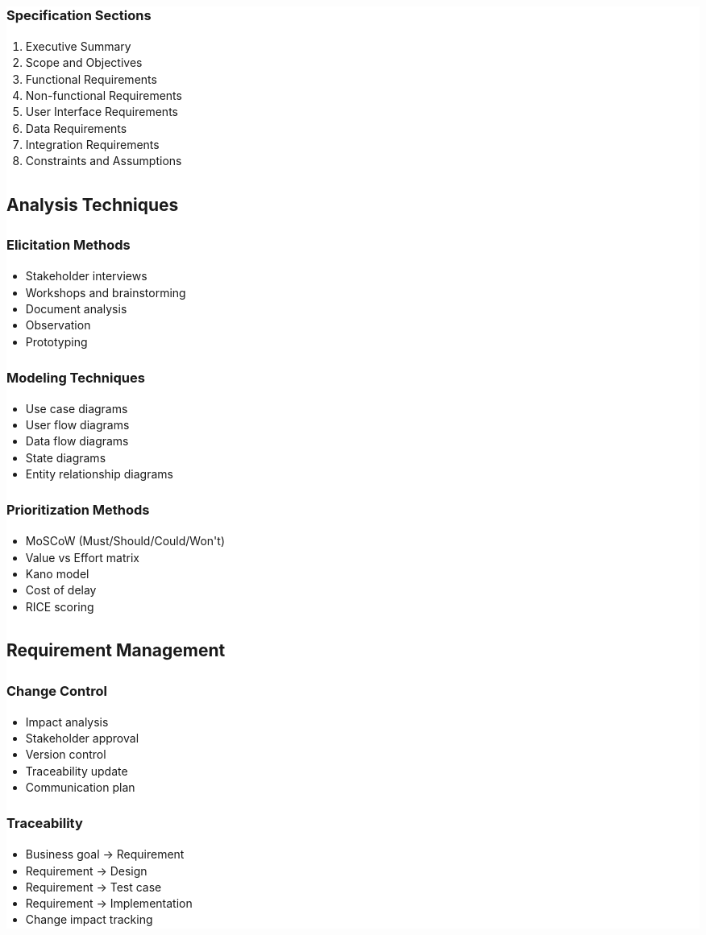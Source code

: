 ### Specification Sections
1. Executive Summary
2. Scope and Objectives
3. Functional Requirements
4. Non-functional Requirements
5. User Interface Requirements
6. Data Requirements
7. Integration Requirements
8. Constraints and Assumptions

## Analysis Techniques

### Elicitation Methods
- Stakeholder interviews
- Workshops and brainstorming
- Document analysis
- Observation
- Prototyping

### Modeling Techniques
- Use case diagrams
- User flow diagrams
- Data flow diagrams
- State diagrams
- Entity relationship diagrams

### Prioritization Methods
- MoSCoW (Must/Should/Could/Won't)
- Value vs Effort matrix
- Kano model
- Cost of delay
- RICE scoring

## Requirement Management

### Change Control
- Impact analysis
- Stakeholder approval
- Version control
- Traceability update
- Communication plan

### Traceability
- Business goal → Requirement
- Requirement → Design
- Requirement → Test case
- Requirement → Implementation
- Change impact tracking
